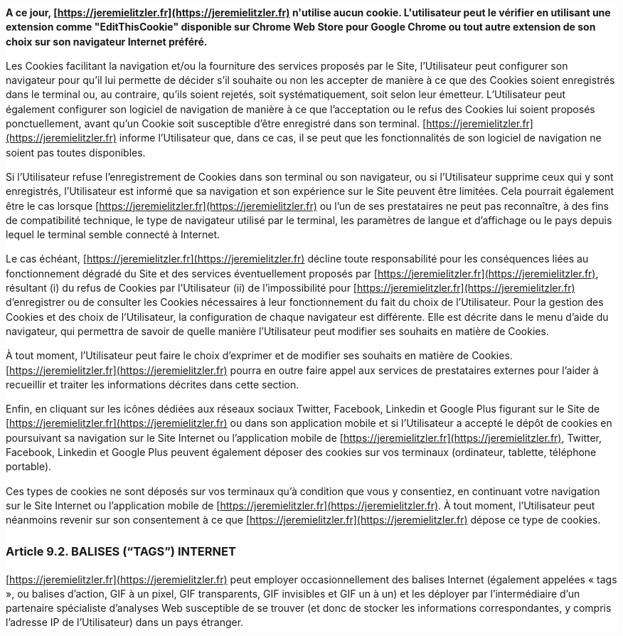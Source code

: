 **A ce jour, [https://jeremielitzler.fr](https://jeremielitzler.fr) n'utilise aucun cookie. L'utilisateur peut le vérifier en utilisant une extension comme "EditThisCookie" disponible sur Chrome Web Store pour Google Chrome ou tout autre extension de son choix sur son navigateur Internet préféré.**

Les Cookies facilitant la navigation et/ou la fourniture des services proposés par le Site, l’Utilisateur peut configurer son navigateur pour qu’il lui permette de décider s’il souhaite ou non les accepter de manière à ce que des Cookies soient enregistrés dans le terminal ou, au contraire, qu’ils soient rejetés, soit systématiquement, soit selon leur émetteur. L’Utilisateur peut également configurer son logiciel de navigation de manière à ce que l’acceptation ou le refus des Cookies lui soient proposés ponctuellement, avant qu’un Cookie soit susceptible d’être enregistré dans son terminal. [https://jeremielitzler.fr](https://jeremielitzler.fr) informe l’Utilisateur que, dans ce cas, il se peut que les fonctionnalités de son logiciel de navigation ne soient pas toutes disponibles.

Si l’Utilisateur refuse l’enregistrement de Cookies dans son terminal ou son navigateur, ou si l’Utilisateur supprime ceux qui y sont enregistrés, l’Utilisateur est informé que sa navigation et son expérience sur le Site peuvent être limitées. Cela pourrait également être le cas lorsque [https://jeremielitzler.fr](https://jeremielitzler.fr) ou l’un de ses prestataires ne peut pas reconnaître, à des fins de compatibilité technique, le type de navigateur utilisé par le terminal, les paramètres de langue et d’affichage ou le pays depuis lequel le terminal semble connecté à Internet.

Le cas échéant, [https://jeremielitzler.fr](https://jeremielitzler.fr) décline toute responsabilité pour les conséquences liées au fonctionnement dégradé du Site et des services éventuellement proposés par [https://jeremielitzler.fr](https://jeremielitzler.fr), résultant (i) du refus de Cookies par l’Utilisateur (ii) de l’impossibilité pour [https://jeremielitzler.fr](https://jeremielitzler.fr) d’enregistrer ou de consulter les Cookies nécessaires à leur fonctionnement du fait du choix de l’Utilisateur. Pour la gestion des Cookies et des choix de l’Utilisateur, la configuration de chaque navigateur est différente. Elle est décrite dans le menu d’aide du navigateur, qui permettra de savoir de quelle manière l’Utilisateur peut modifier ses souhaits en matière de Cookies.

À tout moment, l’Utilisateur peut faire le choix d’exprimer et de modifier ses souhaits en matière de Cookies. [https://jeremielitzler.fr](https://jeremielitzler.fr) pourra en outre faire appel aux services de prestataires externes pour l’aider à recueillir et traiter les informations décrites dans cette section.

Enfin, en cliquant sur les icônes dédiées aux réseaux sociaux Twitter, Facebook, Linkedin et Google Plus figurant sur le Site de [https://jeremielitzler.fr](https://jeremielitzler.fr) ou dans son application mobile et si l’Utilisateur a accepté le dépôt de cookies en poursuivant sa navigation sur le Site Internet ou l’application mobile de [https://jeremielitzler.fr](https://jeremielitzler.fr), Twitter, Facebook, Linkedin et Google Plus peuvent également déposer des cookies sur vos terminaux (ordinateur, tablette, téléphone portable).

Ces types de cookies ne sont déposés sur vos terminaux qu’à condition que vous y consentiez, en continuant votre navigation sur le Site Internet ou l’application mobile de [https://jeremielitzler.fr](https://jeremielitzler.fr). À tout moment, l’Utilisateur peut néanmoins revenir sur son consentement à ce que [https://jeremielitzler.fr](https://jeremielitzler.fr) dépose ce type de cookies.

### Article 9.2. BALISES (“TAGS”) INTERNET

[https://jeremielitzler.fr](https://jeremielitzler.fr) peut employer occasionnellement des balises Internet (également appelées « tags », ou balises d’action, GIF à un pixel, GIF transparents, GIF invisibles et GIF un à un) et les déployer par l’intermédiaire d’un partenaire spécialiste d’analyses Web susceptible de se trouver (et donc de stocker les informations correspondantes, y compris l’adresse IP de l’Utilisateur) dans un pays étranger.
